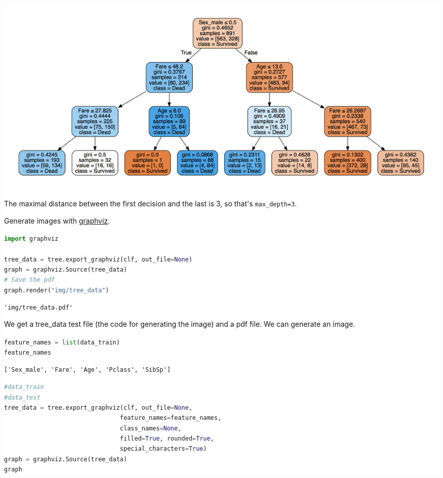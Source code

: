 ![](img/EDA_machine_learning/decision_tree_titanic_3.png)

The maximal distance between the first decision and the last is 3, so that's `max_depth=3`.

Generate images with [graphviz](http://scikit-learn.org/stable/modules/tree.html).


```python
import graphviz

tree_data = tree.export_graphviz(clf, out_file=None) 
graph = graphviz.Source(tree_data)
# Save the pdf
graph.render("img/tree_data")
```




    'img/tree_data.pdf'



We get a tree_data test file (the code for generating the image) and a pdf file. We can generate an image.


```python
feature_names = list(data_train)
feature_names
```




    ['Sex_male', 'Fare', 'Age', 'Pclass', 'SibSp']




```python
#data_train
#data_test
tree_data = tree.export_graphviz(clf, out_file=None, 
                                feature_names=feature_names,
                                class_names=None,
                                filled=True, rounded=True,
                                special_characters=True)  
graph = graphviz.Source(tree_data)  
graph 
```
